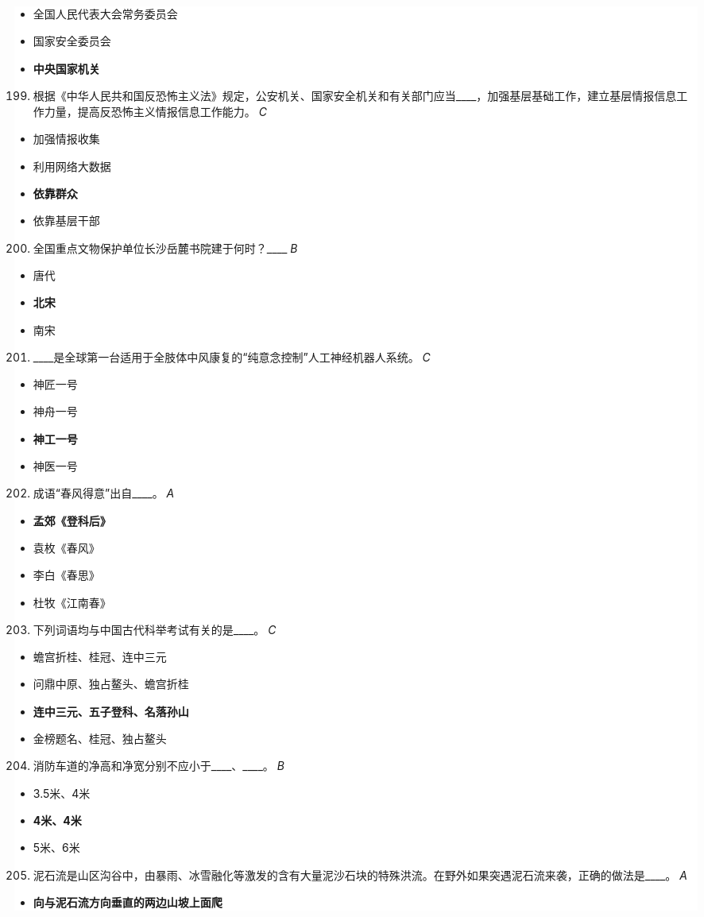 + 全国人民代表大会常务委员会

+ 国家安全委员会

+ **中央国家机关**

199. 根据《中华人民共和国反恐怖主义法》规定，公安机关、国家安全机关和有关部门应当\_\_\_\_，加强基层基础工作，建立基层情报信息工作力量，提高反恐怖主义情报信息工作能力。  *C*

+ 加强情报收集

+ 利用网络大数据

+ **依靠群众**

+ 依靠基层干部

200. 全国重点文物保护单位长沙岳麓书院建于何时？\_\_\_\_  *B*

+ 唐代

+ **北宋**

+ 南宋

201. \_\_\_\_是全球第一台适用于全肢体中风康复的“纯意念控制”人工神经机器人系统。  *C*

+ 神匠一号

+ 神舟一号

+ **神工一号**

+ 神医一号

202. 成语“春风得意”出自\_\_\_\_。  *A*

+ **孟郊《登科后》**

+ 袁枚《春风》

+ 李白《春思》

+ 杜牧《江南春》

203. 下列词语均与中国古代科举考试有关的是\_\_\_\_。  *C*

+ 蟾宫折桂、桂冠、连中三元

+ 问鼎中原、独占鳌头、蟾宫折桂

+ **连中三元、五子登科、名落孙山**

+ 金榜题名、桂冠、独占鳌头

204. 消防车道的净高和净宽分别不应小于\_\_\_\_、\_\_\_\_。  *B*

+ 3.5米、4米

+ **4米、4米**

+ 5米、6米

205. 泥石流是山区沟谷中，由暴雨、冰雪融化等激发的含有大量泥沙石块的特殊洪流。在野外如果突遇泥石流来袭，正确的做法是\_\_\_\_。  *A*

+ **向与泥石流方向垂直的两边山坡上面爬**
